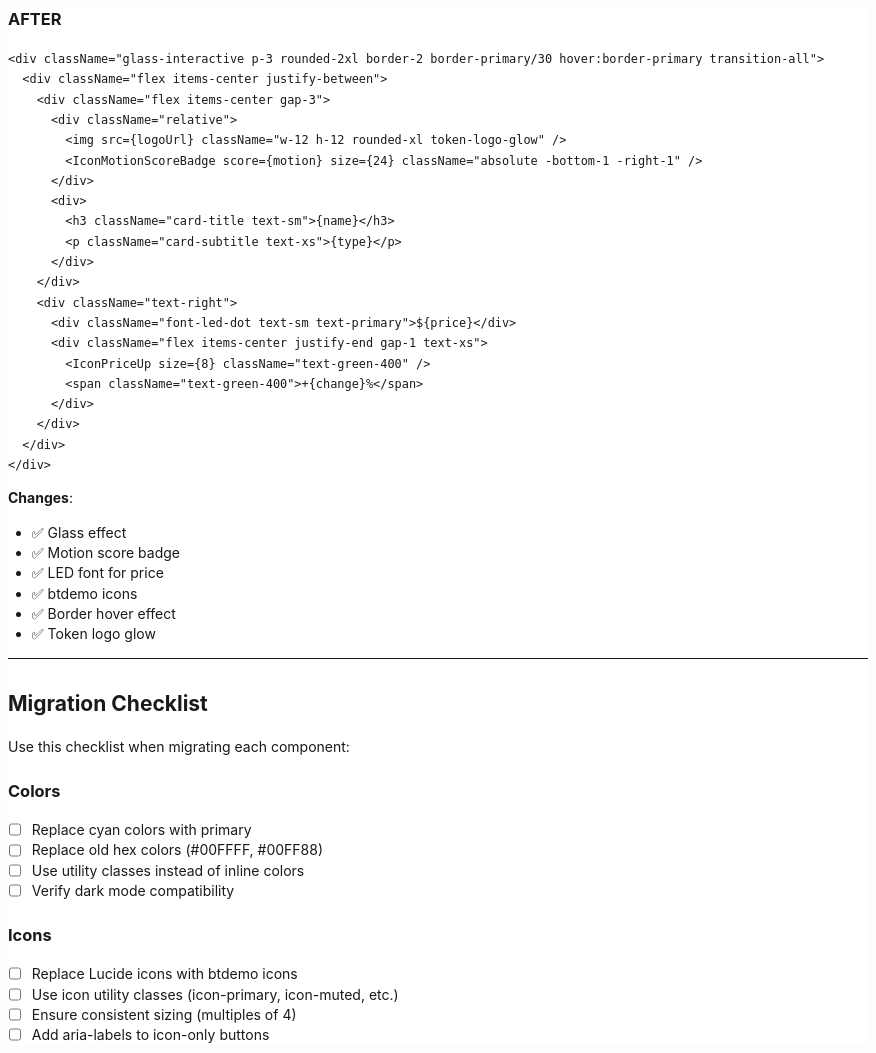 ### AFTER
```tsx
<div className="glass-interactive p-3 rounded-2xl border-2 border-primary/30 hover:border-primary transition-all">
  <div className="flex items-center justify-between">
    <div className="flex items-center gap-3">
      <div className="relative">
        <img src={logoUrl} className="w-12 h-12 rounded-xl token-logo-glow" />
        <IconMotionScoreBadge score={motion} size={24} className="absolute -bottom-1 -right-1" />
      </div>
      <div>
        <h3 className="card-title text-sm">{name}</h3>
        <p className="card-subtitle text-xs">{type}</p>
      </div>
    </div>
    <div className="text-right">
      <div className="font-led-dot text-sm text-primary">${price}</div>
      <div className="flex items-center justify-end gap-1 text-xs">
        <IconPriceUp size={8} className="text-green-400" />
        <span className="text-green-400">+{change}%</span>
      </div>
    </div>
  </div>
</div>
```

**Changes**:
- ✅ Glass effect
- ✅ Motion score badge
- ✅ LED font for price
- ✅ btdemo icons
- ✅ Border hover effect
- ✅ Token logo glow

---

## Migration Checklist

Use this checklist when migrating each component:

### Colors
- [ ] Replace cyan colors with primary
- [ ] Replace old hex colors (#00FFFF, #00FF88)
- [ ] Use utility classes instead of inline colors
- [ ] Verify dark mode compatibility

### Icons
- [ ] Replace Lucide icons with btdemo icons
- [ ] Use icon utility classes (icon-primary, icon-muted, etc.)
- [ ] Ensure consistent sizing (multiples of 4)
- [ ] Add aria-labels to icon-only buttons
